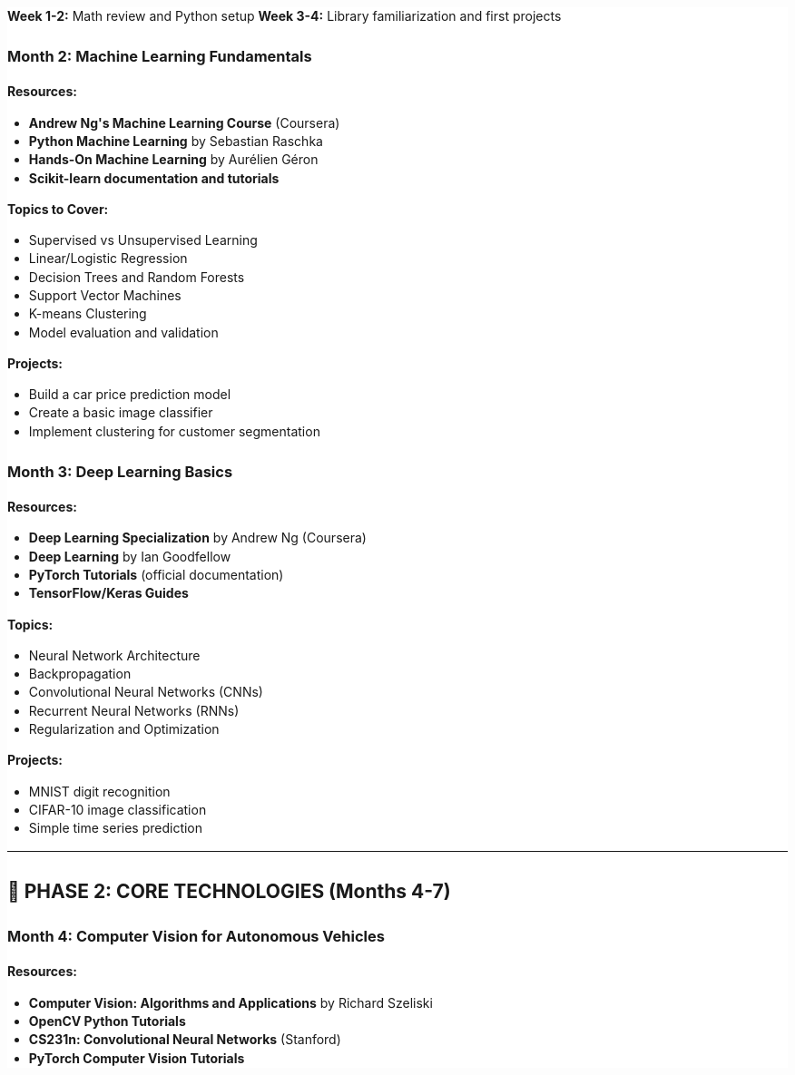 **Week 1-2:** Math review and Python setup
**Week 3-4:** Library familiarization and first projects

### Month 2: Machine Learning Fundamentals

**Resources:**
- **Andrew Ng's Machine Learning Course** (Coursera)
- **Python Machine Learning** by Sebastian Raschka
- **Hands-On Machine Learning** by Aurélien Géron
- **Scikit-learn documentation and tutorials**

**Topics to Cover:**
- Supervised vs Unsupervised Learning
- Linear/Logistic Regression
- Decision Trees and Random Forests
- Support Vector Machines
- K-means Clustering
- Model evaluation and validation

**Projects:**
- Build a car price prediction model
- Create a basic image classifier
- Implement clustering for customer segmentation

### Month 3: Deep Learning Basics

**Resources:**
- **Deep Learning Specialization** by Andrew Ng (Coursera)
- **Deep Learning** by Ian Goodfellow
- **PyTorch Tutorials** (official documentation)
- **TensorFlow/Keras Guides**

**Topics:**
- Neural Network Architecture
- Backpropagation
- Convolutional Neural Networks (CNNs)
- Recurrent Neural Networks (RNNs)
- Regularization and Optimization

**Projects:**
- MNIST digit recognition
- CIFAR-10 image classification
- Simple time series prediction

---

## 🚗 PHASE 2: CORE TECHNOLOGIES (Months 4-7)

### Month 4: Computer Vision for Autonomous Vehicles

**Resources:**
- **Computer Vision: Algorithms and Applications** by Richard Szeliski
- **OpenCV Python Tutorials**
- **CS231n: Convolutional Neural Networks** (Stanford)
- **PyTorch Computer Vision Tutorials**
